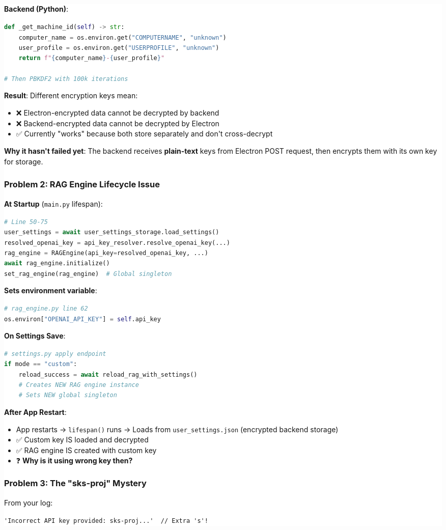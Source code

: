 **Backend (Python)**:
```python
def _get_machine_id(self) -> str:
    computer_name = os.environ.get("COMPUTERNAME", "unknown")
    user_profile = os.environ.get("USERPROFILE", "unknown")
    return f"{computer_name}-{user_profile}"

# Then PBKDF2 with 100k iterations
```

**Result**: Different encryption keys mean:
- ❌ Electron-encrypted data cannot be decrypted by backend
- ❌ Backend-encrypted data cannot be decrypted by Electron
- ✅ Currently "works" because both store separately and don't cross-decrypt

**Why it hasn't failed yet**: The backend receives **plain-text** keys from Electron POST request, then encrypts them with its own key for storage.

### Problem 2: RAG Engine Lifecycle Issue

**At Startup** (`main.py` lifespan):
```python
# Line 50-75
user_settings = await user_settings_storage.load_settings()
resolved_openai_key = api_key_resolver.resolve_openai_key(...)
rag_engine = RAGEngine(api_key=resolved_openai_key, ...)
await rag_engine.initialize()
set_rag_engine(rag_engine)  # Global singleton
```

**Sets environment variable**:
```python
# rag_engine.py line 62
os.environ["OPENAI_API_KEY"] = self.api_key
```

**On Settings Save**:
```python
# settings.py apply endpoint
if mode == "custom":
    reload_success = await reload_rag_with_settings()
    # Creates NEW RAG engine instance
    # Sets NEW global singleton
```

**After App Restart**:
- App restarts → `lifespan()` runs → Loads from `user_settings.json` (encrypted backend storage)
- ✅ Custom key IS loaded and decrypted
- ✅ RAG engine IS created with custom key
- ❓ **Why is it using wrong key then?**

### Problem 3: The "sks-proj" Mystery

From your log:
```
'Incorrect API key provided: sks-proj...'  // Extra 's'!
```
